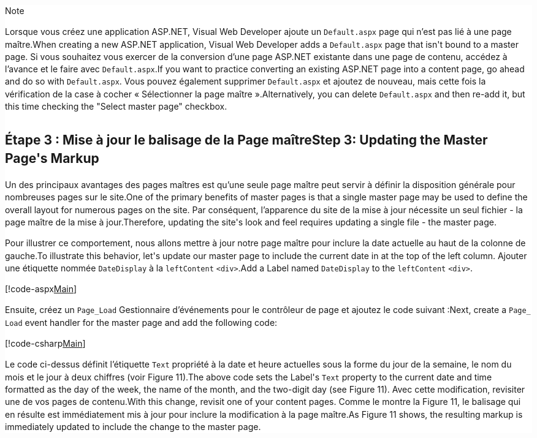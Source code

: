 > [!NOTE]
> <span data-ttu-id="ed077-291">Lorsque vous créez une application ASP.NET, Visual Web Developer ajoute un `Default.aspx` page qui n’est pas lié à une page maître.</span><span class="sxs-lookup"><span data-stu-id="ed077-291">When creating a new ASP.NET application, Visual Web Developer adds a `Default.aspx` page that isn't bound to a master page.</span></span> <span data-ttu-id="ed077-292">Si vous souhaitez vous exercer de la conversion d’une page ASP.NET existante dans une page de contenu, accédez à l’avance et le faire avec `Default.aspx`.</span><span class="sxs-lookup"><span data-stu-id="ed077-292">If you want to practice converting an existing ASP.NET page into a content page, go ahead and do so with `Default.aspx`.</span></span> <span data-ttu-id="ed077-293">Vous pouvez également supprimer `Default.aspx` et ajoutez de nouveau, mais cette fois la vérification de la case à cocher « Sélectionner la page maître ».</span><span class="sxs-lookup"><span data-stu-id="ed077-293">Alternatively, you can delete `Default.aspx` and then re-add it, but this time checking the "Select master page" checkbox.</span></span>


## <a name="step-3-updating-the-master-pages-markup"></a><span data-ttu-id="ed077-294">Étape 3 : Mise à jour le balisage de la Page maître</span><span class="sxs-lookup"><span data-stu-id="ed077-294">Step 3: Updating the Master Page's Markup</span></span>

<span data-ttu-id="ed077-295">Un des principaux avantages des pages maîtres est qu’une seule page maître peut servir à définir la disposition générale pour nombreuses pages sur le site.</span><span class="sxs-lookup"><span data-stu-id="ed077-295">One of the primary benefits of master pages is that a single master page may be used to define the overall layout for numerous pages on the site.</span></span> <span data-ttu-id="ed077-296">Par conséquent, l’apparence du site de la mise à jour nécessite un seul fichier - la page maître de la mise à jour.</span><span class="sxs-lookup"><span data-stu-id="ed077-296">Therefore, updating the site's look and feel requires updating a single file - the master page.</span></span>

<span data-ttu-id="ed077-297">Pour illustrer ce comportement, nous allons mettre à jour notre page maître pour inclure la date actuelle au haut de la colonne de gauche.</span><span class="sxs-lookup"><span data-stu-id="ed077-297">To illustrate this behavior, let's update our master page to include the current date in at the top of the left column.</span></span> <span data-ttu-id="ed077-298">Ajouter une étiquette nommée `DateDisplay` à la `leftContent` `<div>`.</span><span class="sxs-lookup"><span data-stu-id="ed077-298">Add a Label named `DateDisplay` to the `leftContent` `<div>`.</span></span>

[!code-aspx[Main](creating-a-site-wide-layout-using-master-pages-cs/samples/sample5.aspx)]

<span data-ttu-id="ed077-299">Ensuite, créez un `Page_Load` Gestionnaire d’événements pour le contrôleur de page et ajoutez le code suivant :</span><span class="sxs-lookup"><span data-stu-id="ed077-299">Next, create a `Page_Load` event handler for the master page and add the following code:</span></span>

[!code-csharp[Main](creating-a-site-wide-layout-using-master-pages-cs/samples/sample6.cs)]

<span data-ttu-id="ed077-300">Le code ci-dessus définit l’étiquette `Text` propriété à la date et heure actuelles sous la forme du jour de la semaine, le nom du mois et le jour à deux chiffres (voir Figure 11).</span><span class="sxs-lookup"><span data-stu-id="ed077-300">The above code sets the Label's `Text` property to the current date and time formatted as the day of the week, the name of the month, and the two-digit day (see Figure 11).</span></span> <span data-ttu-id="ed077-301">Avec cette modification, revisiter une de vos pages de contenu.</span><span class="sxs-lookup"><span data-stu-id="ed077-301">With this change, revisit one of your content pages.</span></span> <span data-ttu-id="ed077-302">Comme le montre la Figure 11, le balisage qui en résulte est immédiatement mis à jour pour inclure la modification à la page maître.</span><span class="sxs-lookup"><span data-stu-id="ed077-302">As Figure 11 shows, the resulting markup is immediately updated to include the change to the master page.</span></span>
